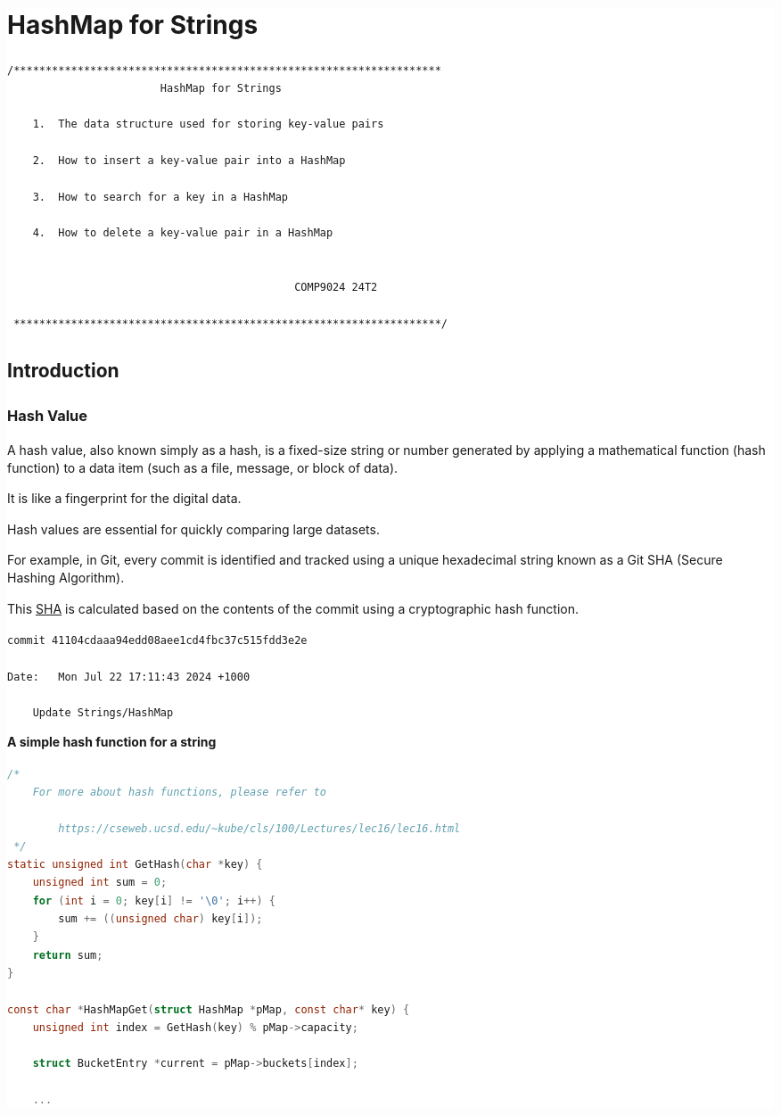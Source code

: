 # HashMap for Strings

``` sh
/*******************************************************************
                        HashMap for Strings

    1.  The data structure used for storing key-value pairs

    2.  How to insert a key-value pair into a HashMap

    3.  How to search for a key in a HashMap

    4.  How to delete a key-value pair in a HashMap


                                             COMP9024 24T2

 *******************************************************************/
``` 
## Introduction

### Hash Value
A hash value, also known simply as a hash, is a fixed-size string or number generated by applying a mathematical function (hash function) to a data item (such as a file, message, or block of data).

It is like a fingerprint for the digital data.

Hash values are essential for quickly comparing large datasets.

For example, in Git, every commit is identified and tracked using a unique hexadecimal string known as a Git SHA (Secure Hashing Algorithm).

This [SHA](https://en.wikipedia.org/wiki/Secure_Hash_Algorithms) is calculated based on the contents of the commit using a cryptographic hash function.

```sh
commit 41104cdaaa94edd08aee1cd4fbc37c515fdd3e2e

Date:   Mon Jul 22 17:11:43 2024 +1000

    Update Strings/HashMap

```

**A simple hash function for a string**
```C
/*
    For more about hash functions, please refer to

        https://cseweb.ucsd.edu/~kube/cls/100/Lectures/lec16/lec16.html
 */
static unsigned int GetHash(char *key) {
    unsigned int sum = 0;
    for (int i = 0; key[i] != '\0'; i++) {
        sum += ((unsigned char) key[i]);
    }
    return sum;  
}

const char *HashMapGet(struct HashMap *pMap, const char* key) {
    unsigned int index = GetHash(key) % pMap->capacity;

    struct BucketEntry *current = pMap->buckets[index];

    ...
```